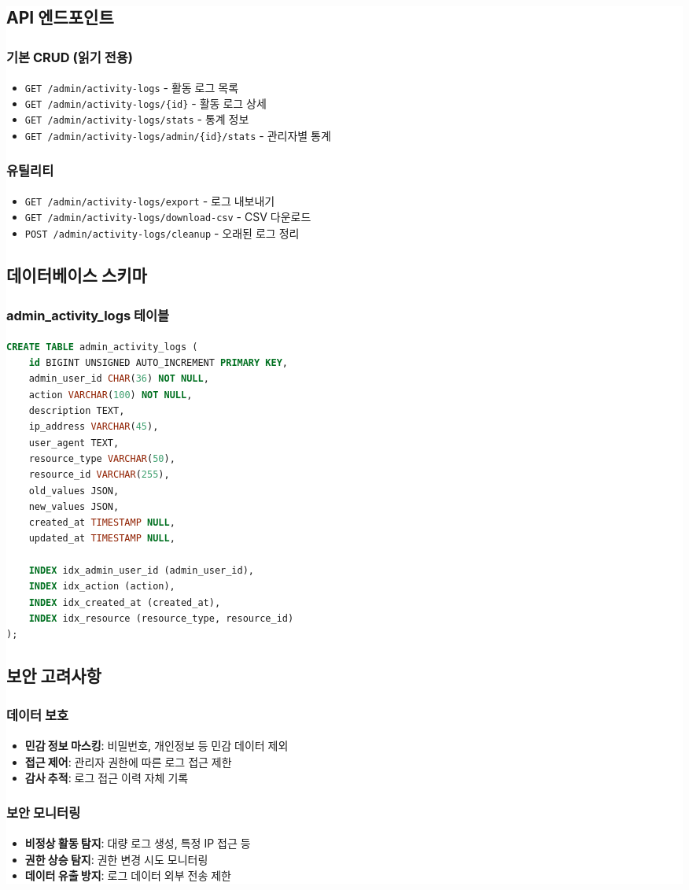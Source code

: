 ## API 엔드포인트

### 기본 CRUD (읽기 전용)
- `GET /admin/activity-logs` - 활동 로그 목록
- `GET /admin/activity-logs/{id}` - 활동 로그 상세
- `GET /admin/activity-logs/stats` - 통계 정보
- `GET /admin/activity-logs/admin/{id}/stats` - 관리자별 통계

### 유틸리티
- `GET /admin/activity-logs/export` - 로그 내보내기
- `GET /admin/activity-logs/download-csv` - CSV 다운로드
- `POST /admin/activity-logs/cleanup` - 오래된 로그 정리

## 데이터베이스 스키마

### admin_activity_logs 테이블
```sql
CREATE TABLE admin_activity_logs (
    id BIGINT UNSIGNED AUTO_INCREMENT PRIMARY KEY,
    admin_user_id CHAR(36) NOT NULL,
    action VARCHAR(100) NOT NULL,
    description TEXT,
    ip_address VARCHAR(45),
    user_agent TEXT,
    resource_type VARCHAR(50),
    resource_id VARCHAR(255),
    old_values JSON,
    new_values JSON,
    created_at TIMESTAMP NULL,
    updated_at TIMESTAMP NULL,
    
    INDEX idx_admin_user_id (admin_user_id),
    INDEX idx_action (action),
    INDEX idx_created_at (created_at),
    INDEX idx_resource (resource_type, resource_id)
);
```

## 보안 고려사항

### 데이터 보호
- **민감 정보 마스킹**: 비밀번호, 개인정보 등 민감 데이터 제외
- **접근 제어**: 관리자 권한에 따른 로그 접근 제한
- **감사 추적**: 로그 접근 이력 자체 기록

### 보안 모니터링
- **비정상 활동 탐지**: 대량 로그 생성, 특정 IP 접근 등
- **권한 상승 탐지**: 권한 변경 시도 모니터링
- **데이터 유출 방지**: 로그 데이터 외부 전송 제한
